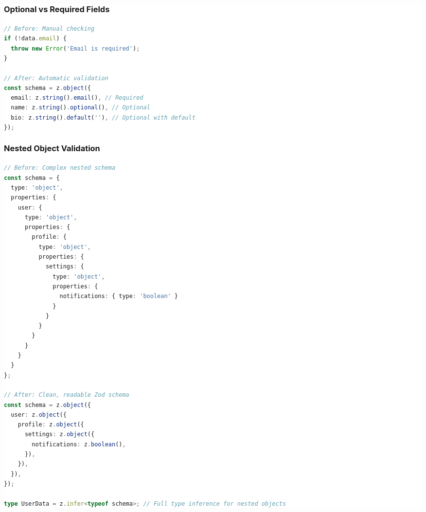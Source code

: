 ### Optional vs Required Fields
```typescript
// Before: Manual checking
if (!data.email) {
  throw new Error('Email is required');
}

// After: Automatic validation
const schema = z.object({
  email: z.string().email(), // Required
  name: z.string().optional(), // Optional
  bio: z.string().default(''), // Optional with default
});
```

### Nested Object Validation
```typescript
// Before: Complex nested schema
const schema = {
  type: 'object',
  properties: {
    user: {
      type: 'object',
      properties: {
        profile: {
          type: 'object',
          properties: {
            settings: {
              type: 'object',
              properties: {
                notifications: { type: 'boolean' }
              }
            }
          }
        }
      }
    }
  }
};

// After: Clean, readable Zod schema
const schema = z.object({
  user: z.object({
    profile: z.object({
      settings: z.object({
        notifications: z.boolean(),
      }),
    }),
  }),
});

type UserData = z.infer<typeof schema>; // Full type inference for nested objects
```
